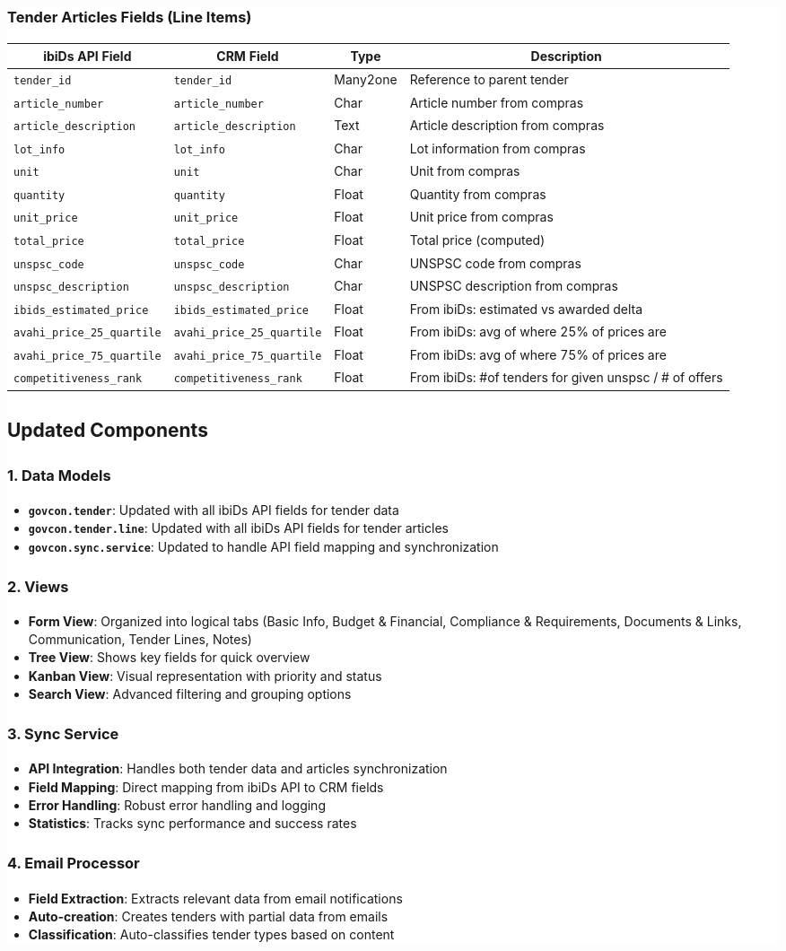 ### Tender Articles Fields (Line Items)

| ibiDs API Field | CRM Field | Type | Description |
|-----------------|-----------|------|-------------|
| `tender_id` | `tender_id` | Many2one | Reference to parent tender |
| `article_number` | `article_number` | Char | Article number from compras |
| `article_description` | `article_description` | Text | Article description from compras |
| `lot_info` | `lot_info` | Char | Lot information from compras |
| `unit` | `unit` | Char | Unit from compras |
| `quantity` | `quantity` | Float | Quantity from compras |
| `unit_price` | `unit_price` | Float | Unit price from compras |
| `total_price` | `total_price` | Float | Total price (computed) |
| `unspsc_code` | `unspsc_code` | Char | UNSPSC code from compras |
| `unspsc_description` | `unspsc_description` | Char | UNSPSC description from compras |
| `ibids_estimated_price` | `ibids_estimated_price` | Float | From ibiDs: estimated vs awarded delta |
| `avahi_price_25_quartile` | `avahi_price_25_quartile` | Float | From ibiDs: avg of where 25% of prices are |
| `avahi_price_75_quartile` | `avahi_price_75_quartile` | Float | From ibiDs: avg of where 75% of prices are |
| `competitiveness_rank` | `competitiveness_rank` | Float | From ibiDs: #of tenders for given unspsc / # of offers |

## Updated Components

### 1. Data Models
- **`govcon.tender`**: Updated with all ibiDs API fields for tender data
- **`govcon.tender.line`**: Updated with all ibiDs API fields for tender articles
- **`govcon.sync.service`**: Updated to handle API field mapping and synchronization

### 2. Views
- **Form View**: Organized into logical tabs (Basic Info, Budget & Financial, Compliance & Requirements, Documents & Links, Communication, Tender Lines, Notes)
- **Tree View**: Shows key fields for quick overview
- **Kanban View**: Visual representation with priority and status
- **Search View**: Advanced filtering and grouping options

### 3. Sync Service
- **API Integration**: Handles both tender data and articles synchronization
- **Field Mapping**: Direct mapping from ibiDs API to CRM fields
- **Error Handling**: Robust error handling and logging
- **Statistics**: Tracks sync performance and success rates

### 4. Email Processor
- **Field Extraction**: Extracts relevant data from email notifications
- **Auto-creation**: Creates tenders with partial data from emails
- **Classification**: Auto-classifies tender types based on content

